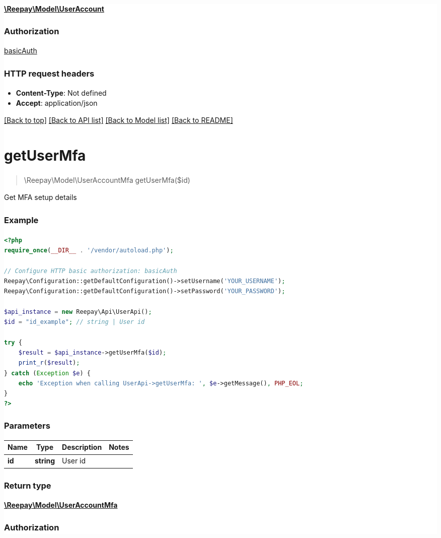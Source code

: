 [**\Reepay\Model\UserAccount**](../Model/UserAccount.md)

### Authorization

[basicAuth](../../README.md#basicAuth)

### HTTP request headers

 - **Content-Type**: Not defined
 - **Accept**: application/json

[[Back to top]](#) [[Back to API list]](../../README.md#documentation-for-api-endpoints) [[Back to Model list]](../../README.md#documentation-for-models) [[Back to README]](../../README.md)

# **getUserMfa**
> \Reepay\Model\UserAccountMfa getUserMfa($id)

Get MFA setup details



### Example
```php
<?php
require_once(__DIR__ . '/vendor/autoload.php');

// Configure HTTP basic authorization: basicAuth
Reepay\Configuration::getDefaultConfiguration()->setUsername('YOUR_USERNAME');
Reepay\Configuration::getDefaultConfiguration()->setPassword('YOUR_PASSWORD');

$api_instance = new Reepay\Api\UserApi();
$id = "id_example"; // string | User id

try {
    $result = $api_instance->getUserMfa($id);
    print_r($result);
} catch (Exception $e) {
    echo 'Exception when calling UserApi->getUserMfa: ', $e->getMessage(), PHP_EOL;
}
?>
```

### Parameters

Name | Type | Description  | Notes
------------- | ------------- | ------------- | -------------
 **id** | **string**| User id |

### Return type

[**\Reepay\Model\UserAccountMfa**](../Model/UserAccountMfa.md)

### Authorization

